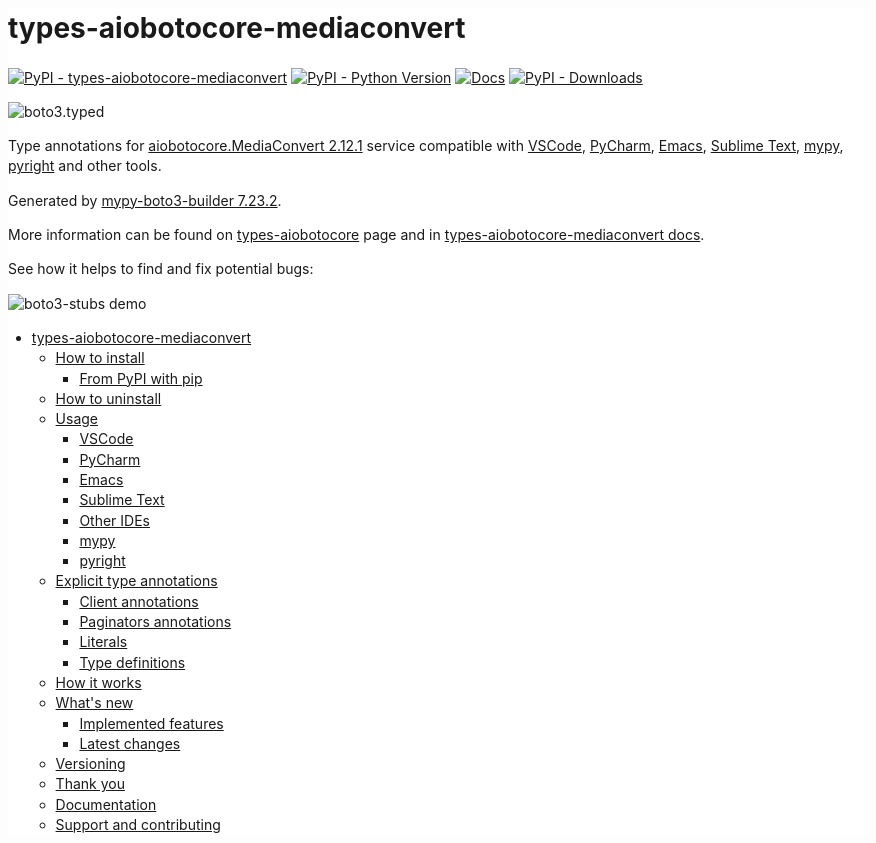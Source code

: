 <a id="types-aiobotocore-mediaconvert"></a>

# types-aiobotocore-mediaconvert

[![PyPI - types-aiobotocore-mediaconvert](https://img.shields.io/pypi/v/types-aiobotocore-mediaconvert.svg?color=blue)](https://pypi.org/project/types-aiobotocore-mediaconvert)
[![PyPI - Python Version](https://img.shields.io/pypi/pyversions/types-aiobotocore-mediaconvert.svg?color=blue)](https://pypi.org/project/types-aiobotocore-mediaconvert)
[![Docs](https://img.shields.io/readthedocs/types-aiobotocore.svg?color=blue)](https://youtype.github.io/types_aiobotocore_docs/types_aiobotocore_mediaconvert/)
[![PyPI - Downloads](https://static.pepy.tech/badge/types-aiobotocore-mediaconvert)](https://pepy.tech/project/types-aiobotocore-mediaconvert)

![boto3.typed](https://github.com/youtype/mypy_boto3_builder/raw/main/logo.png)

Type annotations for
[aiobotocore.MediaConvert 2.12.1](https://boto3.amazonaws.com/v1/documentation/api/latest/reference/services/mediaconvert.html#MediaConvert)
service compatible with [VSCode](https://code.visualstudio.com/),
[PyCharm](https://www.jetbrains.com/pycharm/),
[Emacs](https://www.gnu.org/software/emacs/),
[Sublime Text](https://www.sublimetext.com/),
[mypy](https://github.com/python/mypy),
[pyright](https://github.com/microsoft/pyright) and other tools.

Generated by
[mypy-boto3-builder 7.23.2](https://github.com/youtype/mypy_boto3_builder).

More information can be found on
[types-aiobotocore](https://pypi.org/project/types-aiobotocore/) page and in
[types-aiobotocore-mediaconvert docs](https://youtype.github.io/types_aiobotocore_docs/types_aiobotocore_mediaconvert/).

See how it helps to find and fix potential bugs:

![boto3-stubs demo](https://github.com/youtype/mypy_boto3_builder/raw/main/demo.gif)

- [types-aiobotocore-mediaconvert](#types-aiobotocore-mediaconvert)
  - [How to install](#how-to-install)
    - [From PyPI with pip](#from-pypi-with-pip)
  - [How to uninstall](#how-to-uninstall)
  - [Usage](#usage)
    - [VSCode](#vscode)
    - [PyCharm](#pycharm)
    - [Emacs](#emacs)
    - [Sublime Text](#sublime-text)
    - [Other IDEs](#other-ides)
    - [mypy](#mypy)
    - [pyright](#pyright)
  - [Explicit type annotations](#explicit-type-annotations)
    - [Client annotations](#client-annotations)
    - [Paginators annotations](#paginators-annotations)
    - [Literals](#literals)
    - [Type definitions](#type-definitions)
  - [How it works](#how-it-works)
  - [What's new](#what's-new)
    - [Implemented features](#implemented-features)
    - [Latest changes](#latest-changes)
  - [Versioning](#versioning)
  - [Thank you](#thank-you)
  - [Documentation](#documentation)
  - [Support and contributing](#support-and-contributing)
